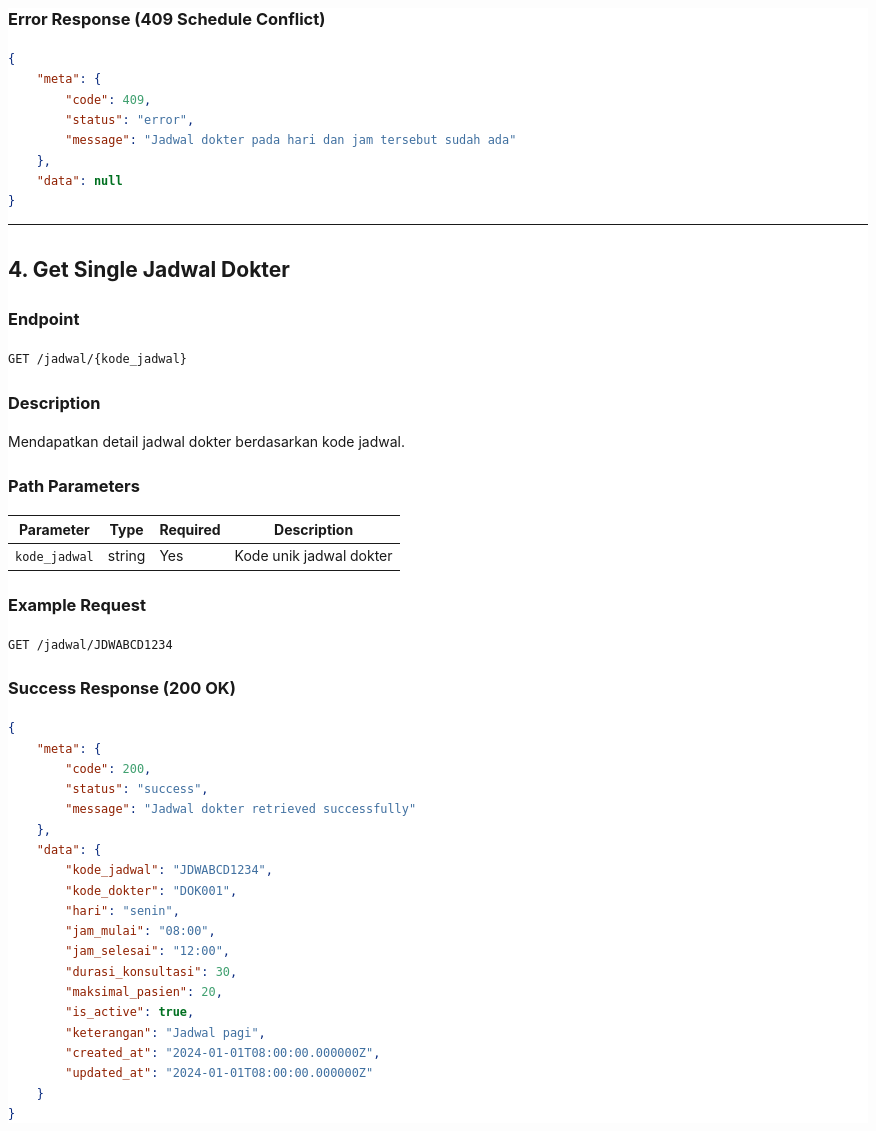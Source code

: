 ### Error Response (409 Schedule Conflict)
```json
{
    "meta": {
        "code": 409,
        "status": "error",
        "message": "Jadwal dokter pada hari dan jam tersebut sudah ada"
    },
    "data": null
}
```

---

## 4. Get Single Jadwal Dokter

### Endpoint
```http
GET /jadwal/{kode_jadwal}
```

### Description
Mendapatkan detail jadwal dokter berdasarkan kode jadwal.

### Path Parameters
| Parameter | Type | Required | Description |
|-----------|------|----------|-------------|
| `kode_jadwal` | string | Yes | Kode unik jadwal dokter |

### Example Request
```http
GET /jadwal/JDWABCD1234
```

### Success Response (200 OK)
```json
{
    "meta": {
        "code": 200,
        "status": "success",
        "message": "Jadwal dokter retrieved successfully"
    },
    "data": {
        "kode_jadwal": "JDWABCD1234",
        "kode_dokter": "DOK001",
        "hari": "senin",
        "jam_mulai": "08:00",
        "jam_selesai": "12:00",
        "durasi_konsultasi": 30,
        "maksimal_pasien": 20,
        "is_active": true,
        "keterangan": "Jadwal pagi",
        "created_at": "2024-01-01T08:00:00.000000Z",
        "updated_at": "2024-01-01T08:00:00.000000Z"
    }
}
```
